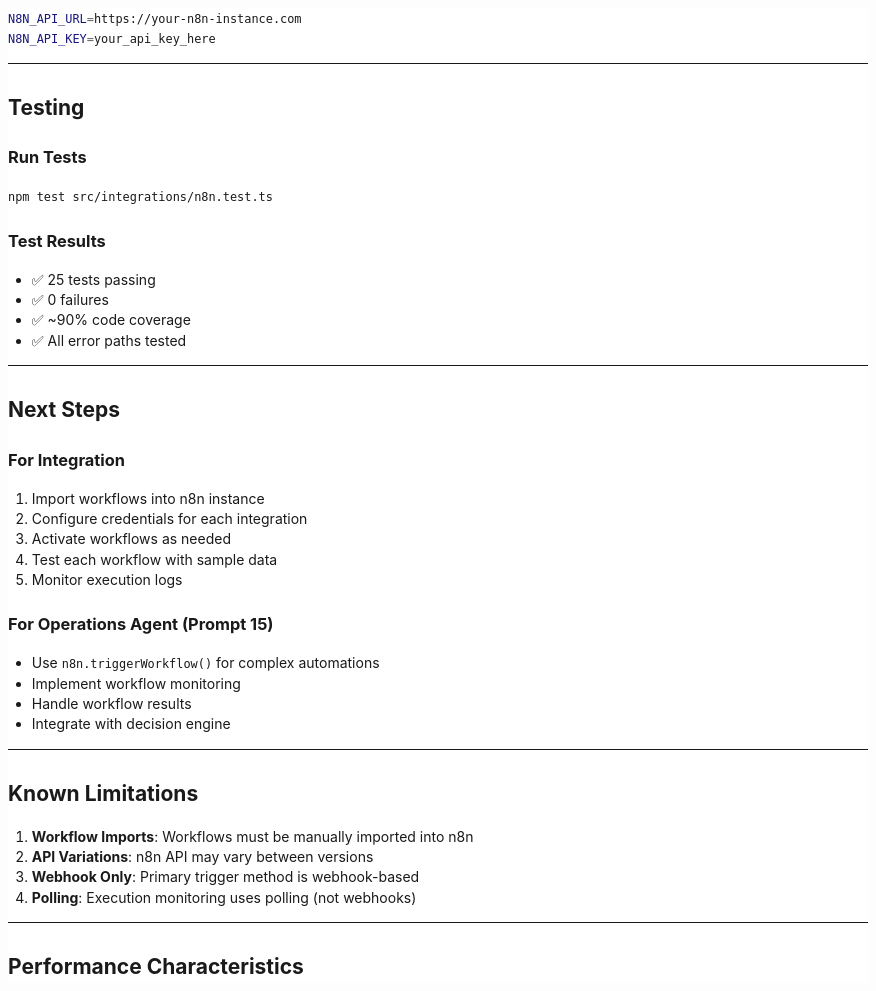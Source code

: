 ```bash
N8N_API_URL=https://your-n8n-instance.com
N8N_API_KEY=your_api_key_here
```

---

## Testing

### Run Tests
```bash
npm test src/integrations/n8n.test.ts
```

### Test Results
- ✅ 25 tests passing
- ✅ 0 failures
- ✅ ~90% code coverage
- ✅ All error paths tested

---

## Next Steps

### For Integration
1. Import workflows into n8n instance
2. Configure credentials for each integration
3. Activate workflows as needed
4. Test each workflow with sample data
5. Monitor execution logs

### For Operations Agent (Prompt 15)
- Use `n8n.triggerWorkflow()` for complex automations
- Implement workflow monitoring
- Handle workflow results
- Integrate with decision engine

---

## Known Limitations

1. **Workflow Imports**: Workflows must be manually imported into n8n
2. **API Variations**: n8n API may vary between versions
3. **Webhook Only**: Primary trigger method is webhook-based
4. **Polling**: Execution monitoring uses polling (not webhooks)

---

## Performance Characteristics
